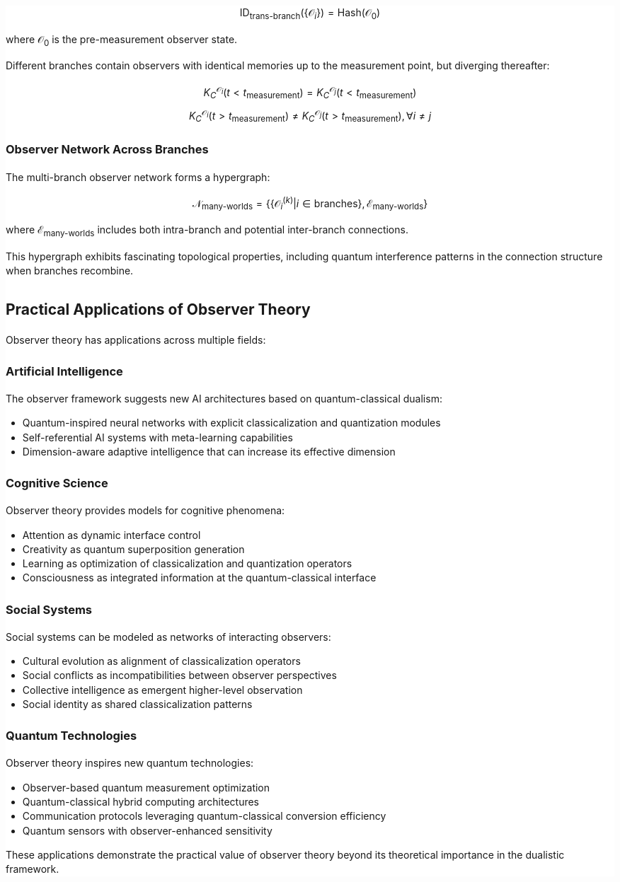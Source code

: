 $$\text{ID}_{\text{trans-branch}}(\{\mathcal{O}_i\}) = \text{Hash}(\mathcal{O}_0)$$

where $\mathcal{O}_0$ is the pre-measurement observer state.

Different branches contain observers with identical memories up to the measurement point, but diverging thereafter:

$$K_C^{\mathcal{O}_i}(t < t_{\text{measurement}}) = K_C^{\mathcal{O}_j}(t < t_{\text{measurement}})$$
$$K_C^{\mathcal{O}_i}(t > t_{\text{measurement}}) \neq K_C^{\mathcal{O}_j}(t > t_{\text{measurement}}), \forall i \neq j$$

### Observer Network Across Branches

The multi-branch observer network forms a hypergraph:

$$\mathcal{N}_{\text{many-worlds}} = \{\{\mathcal{O}_i^{(k)} | i \in \text{branches}\}, \mathcal{E}_{\text{many-worlds}}\}$$

where $\mathcal{E}_{\text{many-worlds}}$ includes both intra-branch and potential inter-branch connections.

This hypergraph exhibits fascinating topological properties, including quantum interference patterns in the connection structure when branches recombine.

## Practical Applications of Observer Theory

Observer theory has applications across multiple fields:

### Artificial Intelligence

The observer framework suggests new AI architectures based on quantum-classical dualism:
- Quantum-inspired neural networks with explicit classicalization and quantization modules
- Self-referential AI systems with meta-learning capabilities
- Dimension-aware adaptive intelligence that can increase its effective dimension

### Cognitive Science

Observer theory provides models for cognitive phenomena:
- Attention as dynamic interface control
- Creativity as quantum superposition generation
- Learning as optimization of classicalization and quantization operators
- Consciousness as integrated information at the quantum-classical interface

### Social Systems

Social systems can be modeled as networks of interacting observers:
- Cultural evolution as alignment of classicalization operators
- Social conflicts as incompatibilities between observer perspectives
- Collective intelligence as emergent higher-level observation
- Social identity as shared classicalization patterns

### Quantum Technologies

Observer theory inspires new quantum technologies:
- Observer-based quantum measurement optimization
- Quantum-classical hybrid computing architectures
- Communication protocols leveraging quantum-classical conversion efficiency
- Quantum sensors with observer-enhanced sensitivity

These applications demonstrate the practical value of observer theory beyond its theoretical importance in the dualistic framework. 